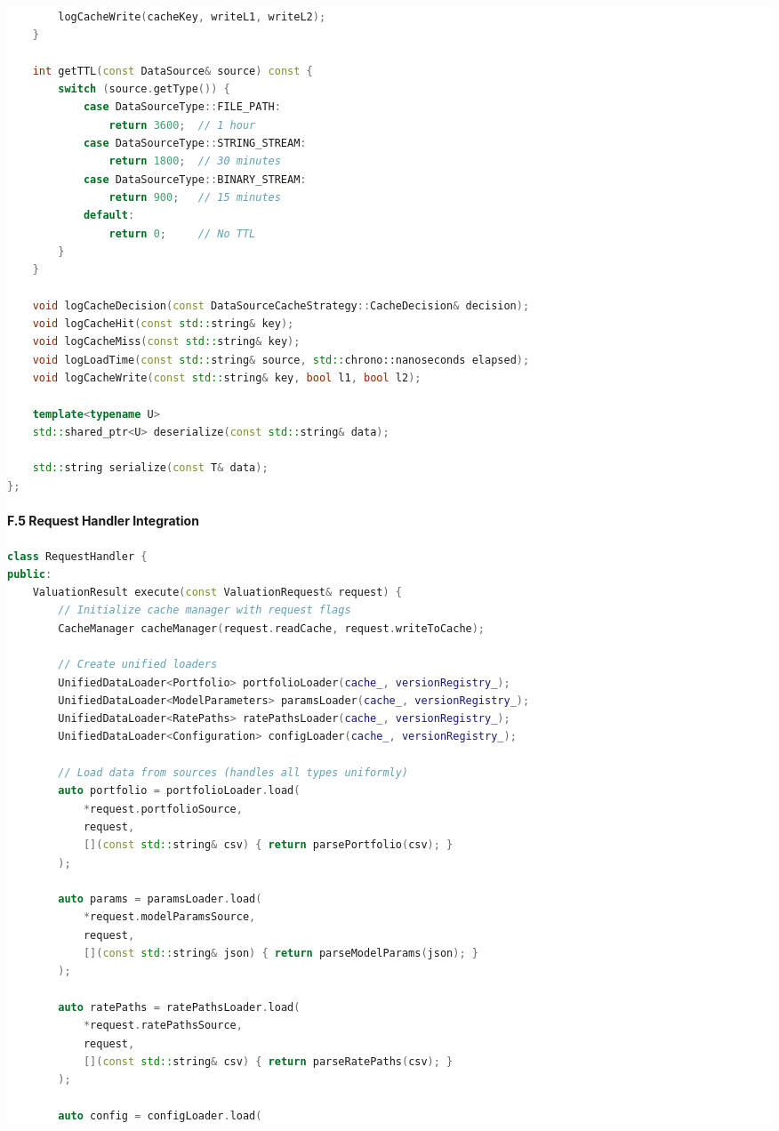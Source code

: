 ```cpp
        logCacheWrite(cacheKey, writeL1, writeL2);
    }
    
    int getTTL(const DataSource& source) const {
        switch (source.getType()) {
            case DataSourceType::FILE_PATH:
                return 3600;  // 1 hour
            case DataSourceType::STRING_STREAM:
                return 1800;  // 30 minutes
            case DataSourceType::BINARY_STREAM:
                return 900;   // 15 minutes
            default:
                return 0;     // No TTL
        }
    }
    
    void logCacheDecision(const DataSourceCacheStrategy::CacheDecision& decision);
    void logCacheHit(const std::string& key);
    void logCacheMiss(const std::string& key);
    void logLoadTime(const std::string& source, std::chrono::nanoseconds elapsed);
    void logCacheWrite(const std::string& key, bool l1, bool l2);
    
    template<typename U>
    std::shared_ptr<U> deserialize(const std::string& data);
    
    std::string serialize(const T& data);
};
```

#### F.5 Request Handler Integration

```cpp
class RequestHandler {
public:
    ValuationResult execute(const ValuationRequest& request) {
        // Initialize cache manager with request flags
        CacheManager cacheManager(request.readCache, request.writeToCache);
        
        // Create unified loaders
        UnifiedDataLoader<Portfolio> portfolioLoader(cache_, versionRegistry_);
        UnifiedDataLoader<ModelParameters> paramsLoader(cache_, versionRegistry_);
        UnifiedDataLoader<RatePaths> ratePathsLoader(cache_, versionRegistry_);
        UnifiedDataLoader<Configuration> configLoader(cache_, versionRegistry_);
        
        // Load data from sources (handles all types uniformly)
        auto portfolio = portfolioLoader.load(
            *request.portfolioSource,
            request,
            [](const std::string& csv) { return parsePortfolio(csv); }
        );
        
        auto params = paramsLoader.load(
            *request.modelParamsSource,
            request,
            [](const std::string& json) { return parseModelParams(json); }
        );
        
        auto ratePaths = ratePathsLoader.load(
            *request.ratePathsSource,
            request,
            [](const std::string& csv) { return parseRatePaths(csv); }
        );
        
        auto config = configLoader.load(
```
